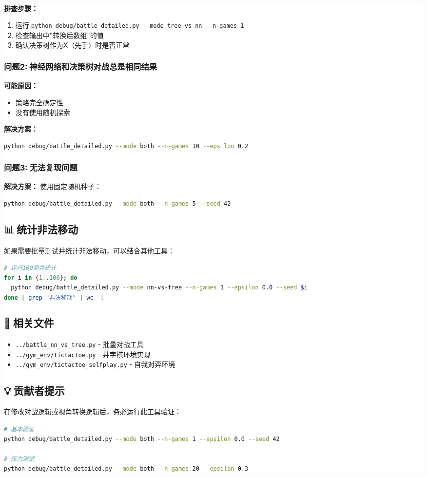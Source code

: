 **排查步骤：**
1. 运行 `python debug/battle_detailed.py --mode tree-vs-nn --n-games 1`
2. 检查输出中"转换后数组"的值
3. 确认决策树作为X（先手）时是否正常

### 问题2: 神经网络和决策树对战总是相同结果

**可能原因：**
- 策略完全确定性
- 没有使用随机探索

**解决方案：**
```bash
python debug/battle_detailed.py --mode both --n-games 10 --epsilon 0.2
```

### 问题3: 无法复现问题

**解决方案：**
使用固定随机种子：
```bash
python debug/battle_detailed.py --mode both --n-games 5 --seed 42
```

## 📊 统计非法移动

如果需要批量测试并统计非法移动，可以结合其他工具：

```bash
# 运行100局并统计
for i in {1..100}; do
  python debug/battle_detailed.py --mode nn-vs-tree --n-games 1 --epsilon 0.0 --seed $i
done | grep "非法移动" | wc -l
```

## 🔗 相关文件

- `../battle_nn_vs_tree.py` - 批量对战工具
- `../gym_env/tictactoe.py` - 井字棋环境实现
- `../gym_env/tictactoe_selfplay.py` - 自我对弈环境

## 💡 贡献者提示

在修改对战逻辑或视角转换逻辑后，务必运行此工具验证：

```bash
# 基本验证
python debug/battle_detailed.py --mode both --n-games 1 --epsilon 0.0 --seed 42

# 压力测试
python debug/battle_detailed.py --mode both --n-games 20 --epsilon 0.3
```

